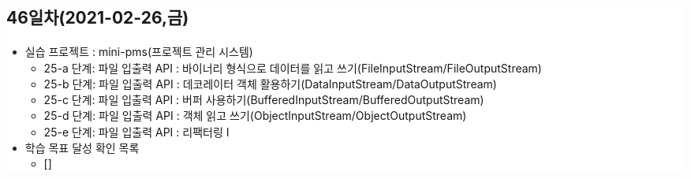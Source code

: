 ## 46일차(2021-02-26,금)

- 실습 프로젝트 : mini-pms(프로젝트 관리 시스템)
    - 25-a 단계: 파일 입출력 API : 바이너리 형식으로 데이터를 읽고 쓰기(FileInputStream/FileOutputStream)
    - 25-b 단계: 파일 입출력 API : 데코레이터 객체 활용하기(DataInputStream/DataOutputStream)
    - 25-c 단계: 파일 입출력 API : 버퍼 사용하기(BufferedInputStream/BufferedOutputStream)
    - 25-d 단계: 파일 입출력 API : 객체 읽고 쓰기(ObjectInputStream/ObjectOutputStream)
    - 25-e 단계: 파일 입출력 API : 리팩터링 I
- 학습 목표 달성 확인 목록
    - [] 


